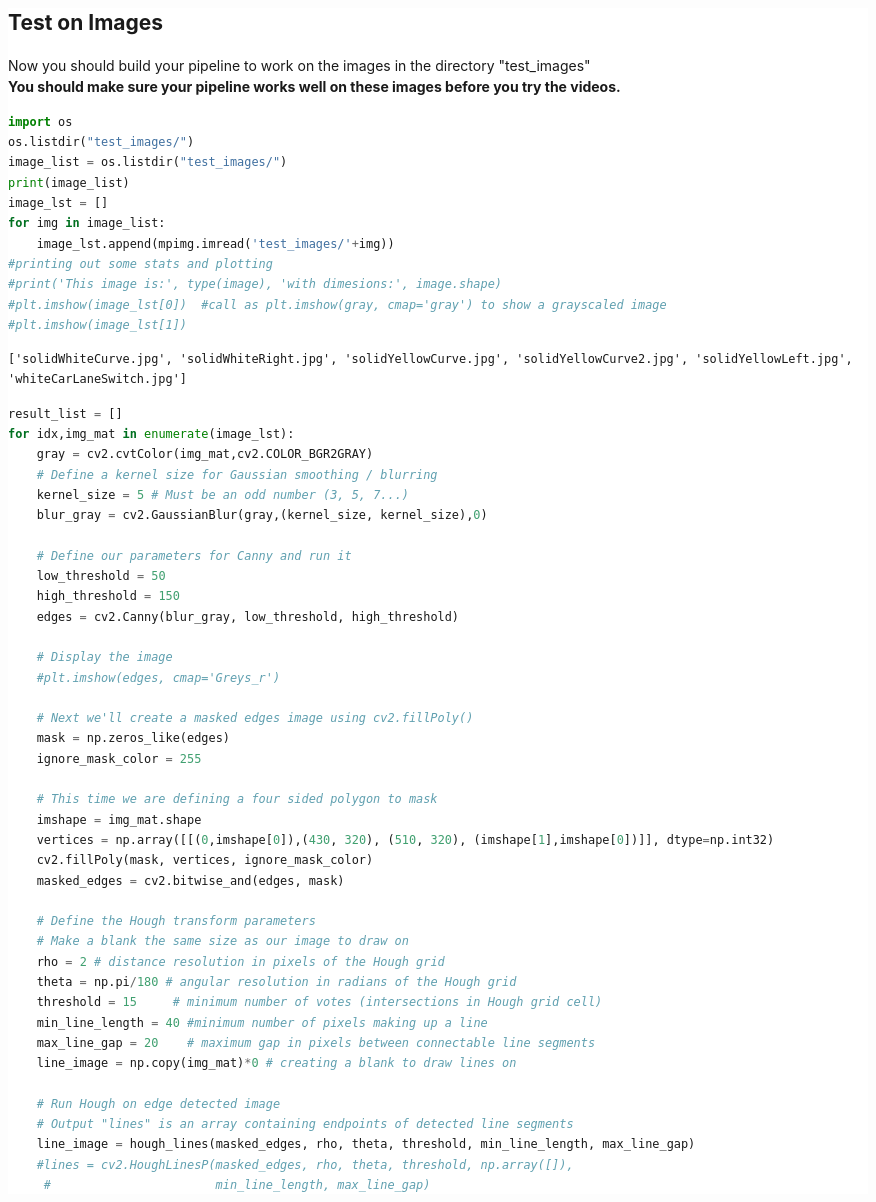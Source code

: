 ## Test on Images

Now you should build your pipeline to work on the images in the directory "test_images"  
**You should make sure your pipeline works well on these images before you try the videos.**


```python
import os
os.listdir("test_images/")
image_list = os.listdir("test_images/")
print(image_list)
image_lst = []
for img in image_list:
    image_lst.append(mpimg.imread('test_images/'+img))
#printing out some stats and plotting
#print('This image is:', type(image), 'with dimesions:', image.shape)
#plt.imshow(image_lst[0])  #call as plt.imshow(gray, cmap='gray') to show a grayscaled image
#plt.imshow(image_lst[1])
```

    ['solidWhiteCurve.jpg', 'solidWhiteRight.jpg', 'solidYellowCurve.jpg', 'solidYellowCurve2.jpg', 'solidYellowLeft.jpg', 'whiteCarLaneSwitch.jpg']
    


```python
result_list = []
for idx,img_mat in enumerate(image_lst):    
    gray = cv2.cvtColor(img_mat,cv2.COLOR_BGR2GRAY)
    # Define a kernel size for Gaussian smoothing / blurring
    kernel_size = 5 # Must be an odd number (3, 5, 7...)
    blur_gray = cv2.GaussianBlur(gray,(kernel_size, kernel_size),0)

    # Define our parameters for Canny and run it
    low_threshold = 50
    high_threshold = 150
    edges = cv2.Canny(blur_gray, low_threshold, high_threshold)

    # Display the image
    #plt.imshow(edges, cmap='Greys_r')

    # Next we'll create a masked edges image using cv2.fillPoly()
    mask = np.zeros_like(edges)   
    ignore_mask_color = 255   

    # This time we are defining a four sided polygon to mask
    imshape = img_mat.shape
    vertices = np.array([[(0,imshape[0]),(430, 320), (510, 320), (imshape[1],imshape[0])]], dtype=np.int32)
    cv2.fillPoly(mask, vertices, ignore_mask_color)
    masked_edges = cv2.bitwise_and(edges, mask)

    # Define the Hough transform parameters
    # Make a blank the same size as our image to draw on
    rho = 2 # distance resolution in pixels of the Hough grid
    theta = np.pi/180 # angular resolution in radians of the Hough grid
    threshold = 15     # minimum number of votes (intersections in Hough grid cell)
    min_line_length = 40 #minimum number of pixels making up a line
    max_line_gap = 20    # maximum gap in pixels between connectable line segments
    line_image = np.copy(img_mat)*0 # creating a blank to draw lines on

    # Run Hough on edge detected image
    # Output "lines" is an array containing endpoints of detected line segments
    line_image = hough_lines(masked_edges, rho, theta, threshold, min_line_length, max_line_gap)
    #lines = cv2.HoughLinesP(masked_edges, rho, theta, threshold, np.array([]),
     #                       min_line_length, max_line_gap)
```